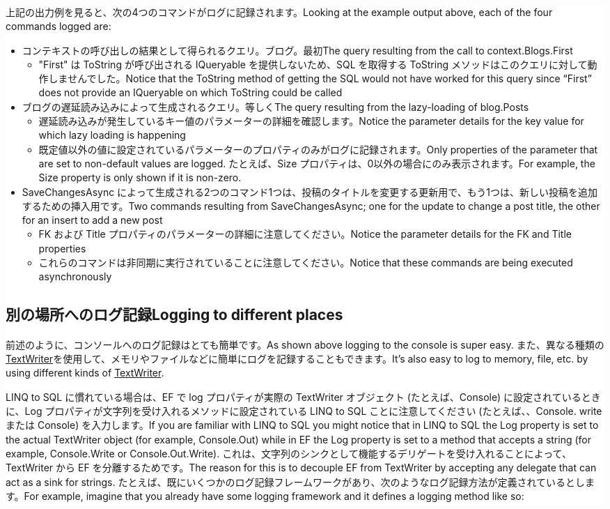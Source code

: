 
<span data-ttu-id="efe5d-137">上記の出力例を見ると、次の4つのコマンドがログに記録されます。</span><span class="sxs-lookup"><span data-stu-id="efe5d-137">Looking at the example output above, each of the four commands logged are:</span></span>  

- <span data-ttu-id="efe5d-138">コンテキストの呼び出しの結果として得られるクエリ。ブログ。最初</span><span class="sxs-lookup"><span data-stu-id="efe5d-138">The query resulting from the call to context.Blogs.First</span></span>  
    - <span data-ttu-id="efe5d-139">"First" は ToString が呼び出される IQueryable を提供しないため、SQL を取得する ToString メソッドはこのクエリに対して動作しませんでした。</span><span class="sxs-lookup"><span data-stu-id="efe5d-139">Notice that the ToString method of getting the SQL would not have worked for this query since “First” does not provide an IQueryable on which ToString could be called</span></span>  
- <span data-ttu-id="efe5d-140">ブログの遅延読み込みによって生成されるクエリ。等しく</span><span class="sxs-lookup"><span data-stu-id="efe5d-140">The query resulting from the lazy-loading of blog.Posts</span></span>  
    - <span data-ttu-id="efe5d-141">遅延読み込みが発生しているキー値のパラメーターの詳細を確認します。</span><span class="sxs-lookup"><span data-stu-id="efe5d-141">Notice the parameter details for the key value for which lazy loading is happening</span></span>  
    - <span data-ttu-id="efe5d-142">既定値以外の値に設定されているパラメーターのプロパティのみがログに記録されます。</span><span class="sxs-lookup"><span data-stu-id="efe5d-142">Only properties of the parameter that are set to non-default values are logged.</span></span> <span data-ttu-id="efe5d-143">たとえば、Size プロパティは、0以外の場合にのみ表示されます。</span><span class="sxs-lookup"><span data-stu-id="efe5d-143">For example, the Size property is only shown if it is non-zero.</span></span>  
- <span data-ttu-id="efe5d-144">SaveChangesAsync によって生成される2つのコマンド1つは、投稿のタイトルを変更する更新用で、もう1つは、新しい投稿を追加するための挿入用です。</span><span class="sxs-lookup"><span data-stu-id="efe5d-144">Two commands resulting from SaveChangesAsync; one for the update to change a post title, the other for an insert to add a new post</span></span>  
    - <span data-ttu-id="efe5d-145">FK および Title プロパティのパラメーターの詳細に注意してください。</span><span class="sxs-lookup"><span data-stu-id="efe5d-145">Notice the parameter details for the FK and Title properties</span></span>  
    - <span data-ttu-id="efe5d-146">これらのコマンドは非同期に実行されていることに注意してください。</span><span class="sxs-lookup"><span data-stu-id="efe5d-146">Notice that these commands are being executed asynchronously</span></span>  

## <a name="logging-to-different-places"></a><span data-ttu-id="efe5d-147">別の場所へのログ記録</span><span class="sxs-lookup"><span data-stu-id="efe5d-147">Logging to different places</span></span>  

<span data-ttu-id="efe5d-148">前述のように、コンソールへのログ記録はとても簡単です。</span><span class="sxs-lookup"><span data-stu-id="efe5d-148">As shown above logging to the console is super easy.</span></span> <span data-ttu-id="efe5d-149">また、異なる種類の[TextWriter](https://msdn.microsoft.com/library/system.io.textwriter.aspx)を使用して、メモリやファイルなどに簡単にログを記録することもできます。</span><span class="sxs-lookup"><span data-stu-id="efe5d-149">It’s also easy to log to memory, file, etc. by using different kinds of [TextWriter](https://msdn.microsoft.com/library/system.io.textwriter.aspx).</span></span>  

<span data-ttu-id="efe5d-150">LINQ to SQL に慣れている場合は、EF で log プロパティが実際の TextWriter オブジェクト (たとえば、Console) に設定されているときに、Log プロパティが文字列を受け入れるメソッドに設定されている LINQ to SQL ことに注意してください (たとえば、、Console. write または Console) を入力します。</span><span class="sxs-lookup"><span data-stu-id="efe5d-150">If you are familiar with LINQ to SQL you might notice that in LINQ to SQL the Log property is set to the actual TextWriter object (for example, Console.Out) while in EF the Log property is set to a method that accepts a string (for example, Console.Write or Console.Out.Write).</span></span> <span data-ttu-id="efe5d-151">これは、文字列のシンクとして機能するデリゲートを受け入れることによって、TextWriter から EF を分離するためです。</span><span class="sxs-lookup"><span data-stu-id="efe5d-151">The reason for this is to decouple EF from TextWriter by accepting any delegate that can act as a sink for strings.</span></span> <span data-ttu-id="efe5d-152">たとえば、既にいくつかのログ記録フレームワークがあり、次のようなログ記録方法が定義されているとします。</span><span class="sxs-lookup"><span data-stu-id="efe5d-152">For example, imagine that you already have some logging framework and it defines a logging method like so:</span></span>  

